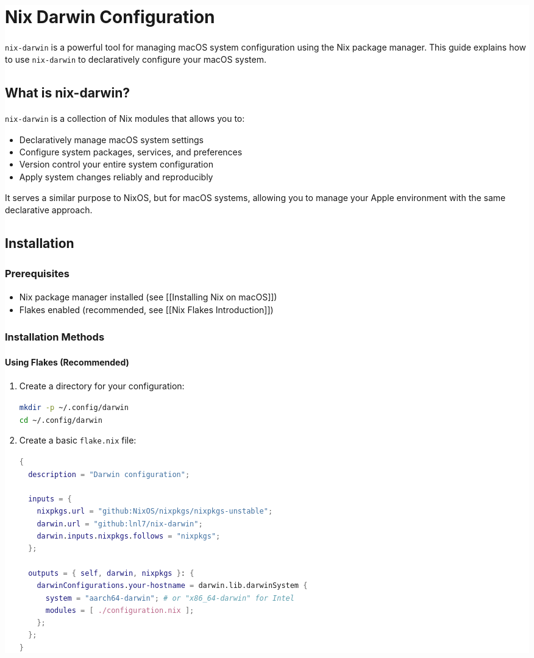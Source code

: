 # Nix Darwin Configuration

`nix-darwin` is a powerful tool for managing macOS system configuration using the Nix package manager. This guide explains how to use `nix-darwin` to declaratively configure your macOS system.

## What is nix-darwin?

`nix-darwin` is a collection of Nix modules that allows you to:
- Declaratively manage macOS system settings
- Configure system packages, services, and preferences
- Version control your entire system configuration
- Apply system changes reliably and reproducibly

It serves a similar purpose to NixOS, but for macOS systems, allowing you to manage your Apple environment with the same declarative approach.

## Installation

### Prerequisites

- Nix package manager installed (see [[Installing Nix on macOS]])
- Flakes enabled (recommended, see [[Nix Flakes Introduction]])

### Installation Methods

#### Using Flakes (Recommended)

1. Create a directory for your configuration:
   ```bash
   mkdir -p ~/.config/darwin
   cd ~/.config/darwin
   ```

2. Create a basic `flake.nix` file:
   ```nix
   {
     description = "Darwin configuration";
   
     inputs = {
       nixpkgs.url = "github:NixOS/nixpkgs/nixpkgs-unstable";
       darwin.url = "github:lnl7/nix-darwin";
       darwin.inputs.nixpkgs.follows = "nixpkgs";
     };
   
     outputs = { self, darwin, nixpkgs }: {
       darwinConfigurations.your-hostname = darwin.lib.darwinSystem {
         system = "aarch64-darwin"; # or "x86_64-darwin" for Intel
         modules = [ ./configuration.nix ];
       };
     };
   }
   ```
